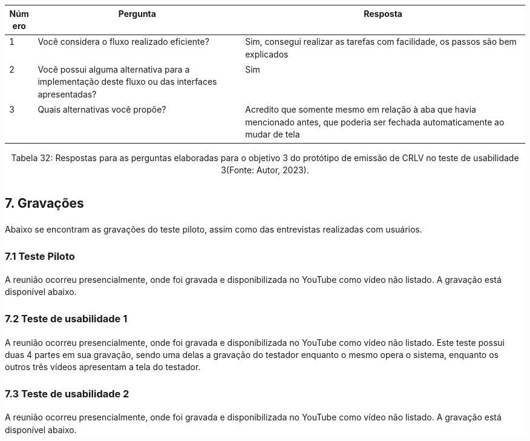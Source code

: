 <center>

| Número | Pergunta                                                                                        | Resposta                                                           |
|--------|-------------------------------------------------------------------------------------------------|--------------------------------------------------------------------|
| 1 | Você considera o fluxo realizado eficiente? | Sim, consegui realizar as tarefas com facilidade, os passos são bem explicados |
| 2 | Você possui alguma alternativa para a implementação deste fluxo ou das interfaces apresentadas? | Sim |
| 3 | Quais alternativas você propõe? | Acredito que somente mesmo em relação à aba que havia mencionado antes, que poderia ser fechada automaticamente ao mudar de tela |


Tabela 32: Respostas para as perguntas elaboradas para o objetivo 3 do protótipo de emissão de CRLV no teste de usabilidade 3(Fonte: Autor, 2023).

</center>

## 7. Gravações
Abaixo se encontram as gravações do teste piloto, assim como das entrevistas realizadas com usuários.

### 7.1 Teste Piloto
A reunião ocorreu presencialmente, onde foi gravada e disponibilizada no YouTube como vídeo não listado.
A gravação está disponível abaixo.

<iframe width="560" height="315" src="https://www.youtube-nocookie.com/embed/pBZeM4Zocjg" title="YouTube video player" frameborder="0" allow="accelerometer; autoplay; clipboard-write; encrypted-media; gyroscope; picture-in-picture; web-share" allowfullscreen></iframe>

### 7.2 Teste de usabilidade 1
A reunião ocorreu presencialmente, onde foi gravada e disponibilizada no YouTube como vídeo não listado.
Este teste possui duas 4 partes em sua gravação, sendo uma delas a gravação do testador enquanto o mesmo opera o sistema, enquanto os outros três vídeos apresentam a tela do testador.

<iframe width="560" height="315" src="https://www.youtube-nocookie.com/embed/_B4nI5MuxZQ" title="YouTube video player" frameborder="0" allow="accelerometer; autoplay; clipboard-write; encrypted-media; gyroscope; picture-in-picture; web-share" allowfullscreen></iframe>

<iframe width="560" height="315" src="https://www.youtube-nocookie.com/embed/CFZfqsS9E6k" title="YouTube video player" frameborder="0" allow="accelerometer; autoplay; clipboard-write; encrypted-media; gyroscope; picture-in-picture; web-share" allowfullscreen></iframe>

<iframe width="560" height="315" src="https://www.youtube-nocookie.com/embed/L27tjN-IfxM" title="YouTube video player" frameborder="0" allow="accelerometer; autoplay; clipboard-write; encrypted-media; gyroscope; picture-in-picture; web-share" allowfullscreen></iframe>

<iframe width="560" height="315" src="https://www.youtube-nocookie.com/embed/XDO8Y514hbY" title="YouTube video player" frameborder="0" allow="accelerometer; autoplay; clipboard-write; encrypted-media; gyroscope; picture-in-picture; web-share" allowfullscreen></iframe>

### 7.3 Teste de usabilidade 2
A reunião ocorreu presencialmente, onde foi gravada e disponibilizada no YouTube como vídeo não listado.
A gravação está disponível abaixo.
